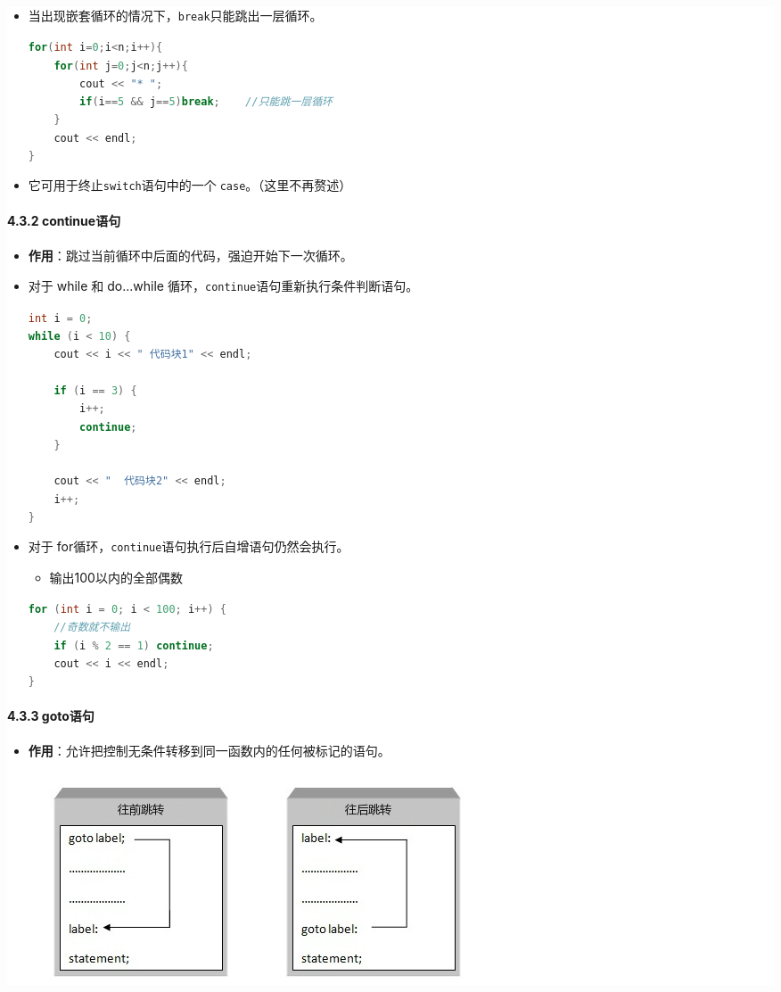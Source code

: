 * 当出现嵌套循环的情况下，`break`只能跳出一层循环。

  ```c++
  for(int i=0;i<n;i++){		
      for(int j=0;j<n;j++){		
          cout << "* ";
          if(i==5 && j==5)break;	//只能跳一层循环
      }
      cout << endl;
  }
  ```

* 它可用于终止`switch`语句中的一个 `case`。（这里不再赘述）

#### 4.3.2 continue语句

* **作用**：跳过当前循环中后面的代码，强迫开始下一次循环。

* 对于 while 和 do...while 循环，`continue`语句重新执行条件判断语句。

  ```c++
  int i = 0;
  while (i < 10) {
      cout << i << " 代码块1" << endl;
  
      if (i == 3) {
          i++;
          continue;
      }
  
      cout << "  代码块2" << endl;
      i++;
  }
  ```

* 对于 for循环，`continue`语句执行后自增语句仍然会执行。

  * 输出100以内的全部偶数

  ```c++
  for (int i = 0; i < 100; i++) {
      //奇数就不输出
      if (i % 2 == 1) continue;
      cout << i << endl;
  }
  ```

#### 4.3.3 goto语句

* **作用**：允许把控制无条件转移到同一函数内的任何被标记的语句。

  ![goto](img\goto.png)

